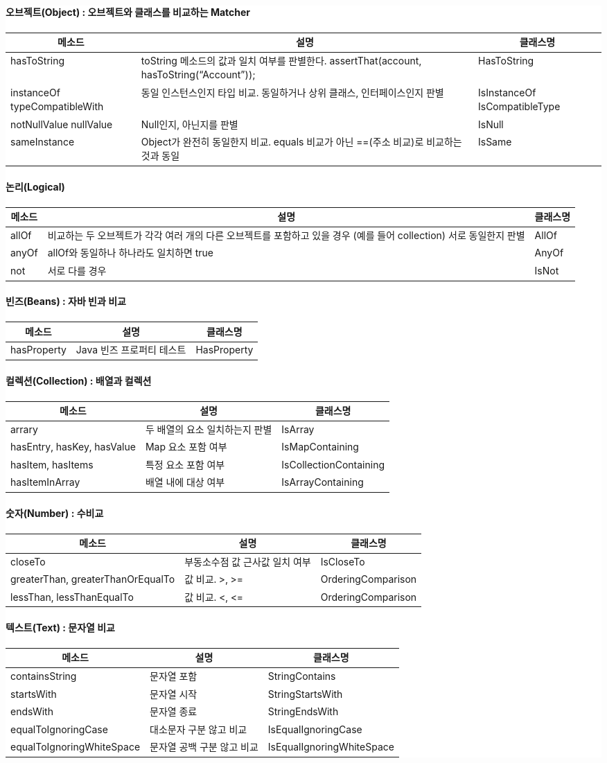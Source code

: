 #### 오브젝트(Object) : 오브젝트와 클래스를 비교하는 Matcher

| 메소드                        | 설명                                                         | 클래스명                      |
| ----------------------------- | ------------------------------------------------------------ | ----------------------------- |
| hasToString                   | toString 메소드의 값과 일치 여부를 판별한다. assertThat(account, hasToString(“Account”)); | HasToString                   |
| instanceOf typeCompatibleWith | 동일 인스턴스인지 타입 비교. 동일하거나 상위 클래스, 인터페이스인지 판별 | IsInstanceOf IsCompatibleType |
| notNullValue nullValue        | Null인지, 아닌지를 판별                                      | IsNull                        |
| sameInstance                  | Object가 완전히 동일한지 비교.  equals 비교가 아닌 ==(주소 비교)로 비교하는 것과 동일 | IsSame                        |

#### 논리(Logical)

| 메소드 | 설명                                                         | 클래스명 |
| ------ | ------------------------------------------------------------ | -------- |
| allOf  | 비교하는 두 오브젝트가 각각 여러 개의 다른 오브젝트를 포함하고 있을 경우 (예를 들어 collection) 서로 동일한지 판별 | AllOf    |
| anyOf  | allOf와 동일하나 하나라도 일치하면 true                      | AnyOf    |
| not    | 서로 다를 경우                                               | IsNot    |

#### 빈즈(Beans) : 자바 빈과 비교

| 메소드      | 설명                      | 클래스명    |
| ----------- | ------------------------- | ----------- |
| hasProperty | Java 빈즈 프로퍼티 테스트 | HasProperty |

#### 컬렉션(Collection) : 배열과 컬렉션

| 메소드                     | 설명                           | 클래스명               |
| -------------------------- | ------------------------------ | ---------------------- |
| arrary                     | 두 배열의 요소 일치하는지 판별 | IsArray                |
| hasEntry, hasKey, hasValue | Map 요소 포함 여부             | IsMapContaining        |
| hasItem, hasItems          | 특정 요소 포함 여부            | IsCollectionContaining |
| hasItemInArray             | 배열 내에 대상 여부            | IsArrayContaining      |

#### 숫자(Number) : 수비교

| 메소드                            | 설명                            | 클래스명           |
| --------------------------------- | ------------------------------- | ------------------ |
| closeTo                           | 부동소수점 값 근사값 일치  여부 | IsCloseTo          |
| greaterThan, greaterThanOrEqualTo | 값 비교. >, >=                  | OrderingComparison |
| lessThan, lessThanEqualTo         | 값 비교. <, <=                  | OrderingComparison |

#### 텍스트(Text) : 문자열 비교

| 메소드                    | 설명                       | 클래스명                  |
| ------------------------- | -------------------------- | ------------------------- |
| containsString            | 문자열 포함                | StringContains            |
| startsWith                | 문자열 시작                | StringStartsWith          |
| endsWith                  | 문자열 종료                | StringEndsWith            |
| equalToIgnoringCase       | 대소문자 구분 않고 비교    | IsEqualIgnoringCase       |
| equalToIgnoringWhiteSpace | 문자열 공백 구분 않고 비교 | IsEqualIgnoringWhiteSpace |

